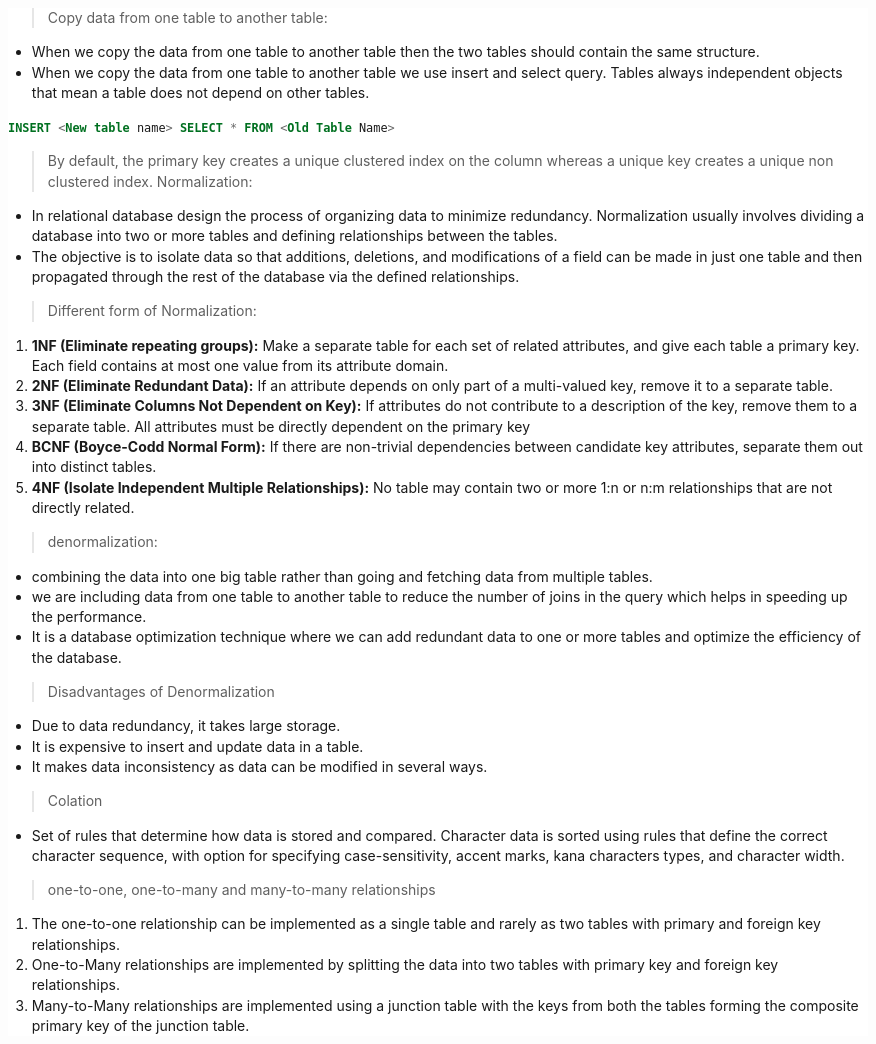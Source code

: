 
> Copy data from one table to another table:
- When we copy the data from one table to another table then the two tables should contain the same structure.
- When we copy the data from one table to another table we use insert and select query. Tables always independent objects that mean a table does not depend on other tables.
```SQL
INSERT <New table name> SELECT * FROM <Old Table Name>   
```

> By default, the primary key creates a unique clustered index on the column whereas a unique key creates a unique non clustered index.
> Normalization:
   - In relational database design the process of organizing data to minimize redundancy. Normalization usually involves dividing a database into two or more tables and defining relationships between the tables.
   - The objective is to isolate data so that additions, deletions, and modifications of a field can be made in just one table and then propagated through the rest of the database via the defined relationships.

> Different form of Normalization:
  1. **1NF (Eliminate repeating groups):** Make a separate table for each set of related attributes, and give each table a primary key. Each field contains at most one value from its attribute domain.
  2. **2NF (Eliminate Redundant Data):** If an attribute depends on only part of a multi-valued key, remove it to a separate table.
  3. **3NF (Eliminate Columns Not Dependent on Key):** If attributes do not contribute to a description of the key, remove them to a separate table. All attributes must be directly dependent on the primary key
  4. **BCNF (Boyce-Codd Normal Form):** If there are non-trivial dependencies between candidate key attributes, separate them out into distinct tables.
  5. **4NF (Isolate Independent Multiple Relationships):** No table may contain two or more 1:n or n:m relationships that are not directly related.


> denormalization:
- combining the data into one big table rather than going and fetching data from multiple tables.
- we are including data from one table to another table to reduce the number of joins in the query which helps in speeding up the performance.
- It is a database optimization technique where we can add redundant data to one or more tables and optimize the efficiency of the database.
> Disadvantages of Denormalization
- Due to data redundancy, it takes large storage.
- It is expensive to insert and update data in a table.
- It makes data inconsistency as data can be modified in several ways.


> Colation
- Set of rules that determine how data is stored and compared. Character data is sorted using rules that define the correct character sequence, with option for specifying case-sensitivity, accent marks, kana characters types, and character width.


> one-to-one, one-to-many and many-to-many relationships
1. The one-to-one relationship can be implemented as a single table and rarely as two tables with primary and foreign key relationships.
2. One-to-Many relationships are implemented by splitting the data into two tables with primary key and foreign key relationships.
3. Many-to-Many relationships are implemented using a junction table with the keys from both the tables forming the composite primary key of the junction table.
